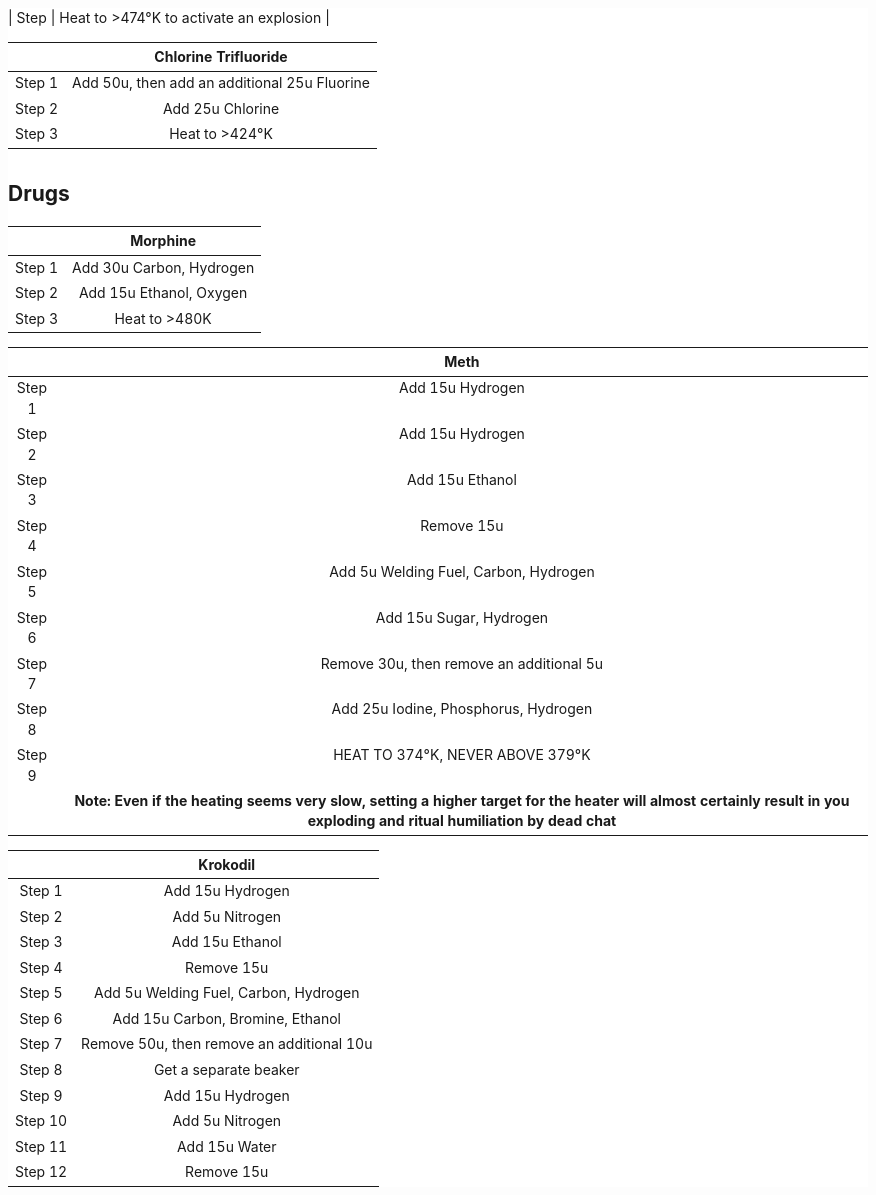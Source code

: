 |  Step  |           Heat to >474°K to activate an explosion            |

|        |             Chlorine Trifluoride             |
| :----: | :------------------------------------------: |
| Step 1 | Add 50u, then add an additional 25u Fluorine |
| Step 2 |               Add 25u Chlorine               |
| Step 3 |                Heat to >424°K                |

## Drugs

|        |         Morphine         |
| :----: | :----------------------: |
| Step 1 | Add 30u Carbon, Hydrogen |
| Step 2 | Add 15u Ethanol, Oxygen  |
| Step 3 |      Heat to >480K       |

|        |                             Meth                             |
| :----: | :----------------------------------------------------------: |
| Step 1 |                       Add 15u Hydrogen                       |
| Step 2 |                       Add 15u Hydrogen                       |
| Step 3 |                       Add 15u Ethanol                        |
| Step 4 |                          Remove 15u                          |
| Step 5 |            Add 5u Welding Fuel, Carbon, Hydrogen             |
| Step 6 |                   Add 15u Sugar, Hydrogen                    |
| Step 7 |           Remove 30u, then remove an additional 5u           |
| Step 8 |             Add 25u Iodine, Phosphorus, Hydrogen             |
| Step 9 |               HEAT TO 374°K, NEVER ABOVE 379°K               |
|        | **Note: Even if the heating seems very slow, setting a higher target for the heater will almost certainly result in you exploding and ritual humiliation by dead chat** |



|         |                         Krokodil                          |
| :-----: | :-------------------------------------------------------: |
| Step 1  |                     Add 15u Hydrogen                      |
| Step 2  |                      Add 5u Nitrogen                      |
| Step 3  |                      Add 15u Ethanol                      |
| Step 4  |                        Remove 15u                         |
| Step 5  |           Add 5u Welding Fuel, Carbon, Hydrogen           |
| Step 6  |             Add 15u Carbon, Bromine, Ethanol              |
| Step 7  |         Remove 50u, then remove an additional 10u         |
| Step 8  |                   Get a separate beaker                   |
| Step 9  |                     Add 15u Hydrogen                      |
| Step 10 |                      Add 5u Nitrogen                      |
| Step 11 |                       Add 15u Water                       |
| Step 12 |                        Remove 15u                         |